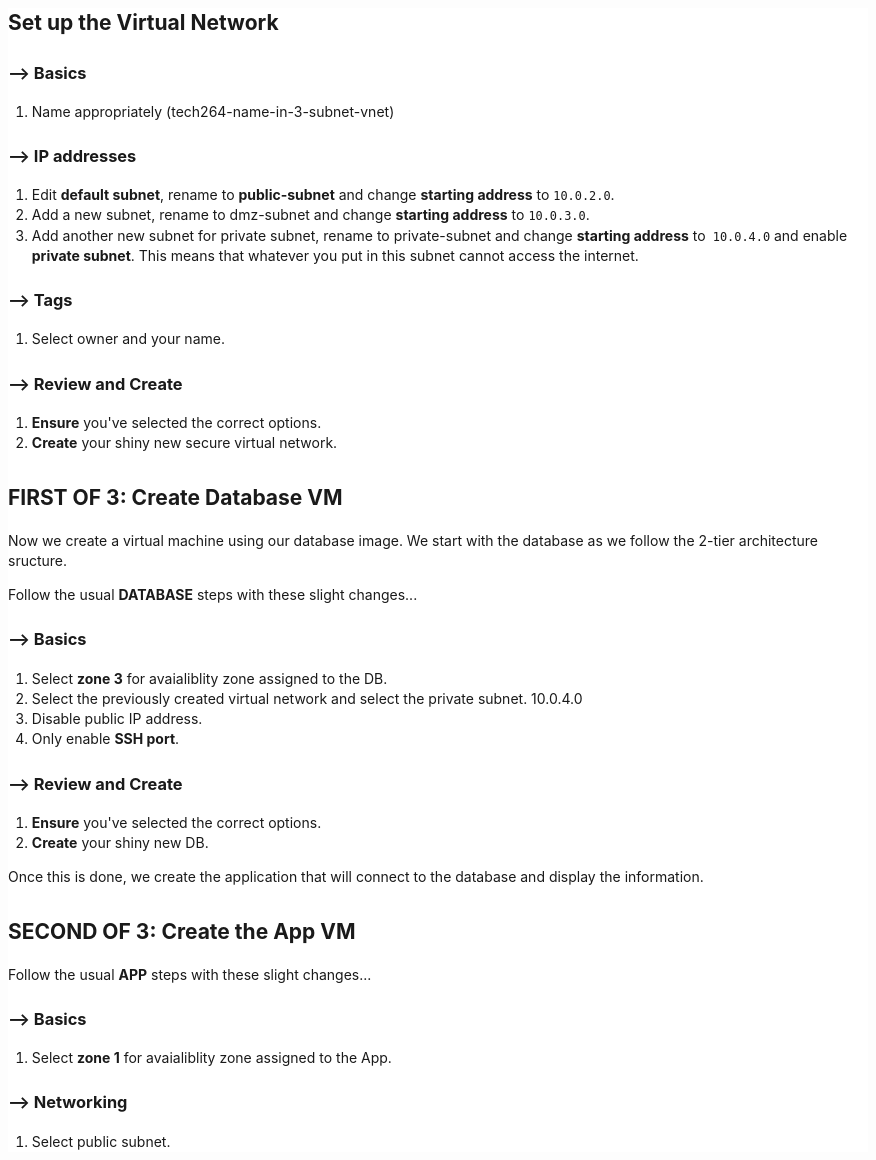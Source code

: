 ## Set up the Virtual Network
 
### --> Basics
1. Name appropriately (tech264-name-in-3-subnet-vnet)
 
### --> IP addresses
1. Edit **default subnet**, rename to **public-subnet** and change **starting address** to `10.0.2.0`.
2. Add a new subnet, rename to dmz-subnet and change **starting address** to `10.0.3.0`.
3. Add another new subnet for private subnet, rename to private-subnet and change **starting address** to` 10.0.4.0` and enable **private subnet**. This means that whatever you put in this subnet cannot access the internet.
 
### --> Tags
1. Select owner and your name.
 
### --> Review and Create
1. **Ensure** you've selected the correct options.
2. **Create** your shiny new secure virtual network.
 
## FIRST OF 3: Create Database VM
Now we create a virtual machine using our database image. We start with the database as we follow the 2-tier architecture sructure.
 
Follow the usual **DATABASE** steps with these slight changes...
 
### --> Basics
1. Select **zone 3** for avaialiblity zone assigned to the DB.
2. Select the previously created virtual network and select the private subnet. 10.0.4.0
3. Disable public IP address.
4. Only enable **SSH port**.
 
### --> Review and Create
1. **Ensure** you've selected the correct options.
2. **Create** your shiny new DB.
 
Once this is done, we create the application that will connect to the database and display the information.
 
## SECOND OF 3: Create the App VM
Follow the usual **APP** steps with these slight changes...
 
### --> Basics
1. Select **zone 1** for avaialiblity zone assigned to the App.
 
### --> Networking
1. Select public subnet.
 